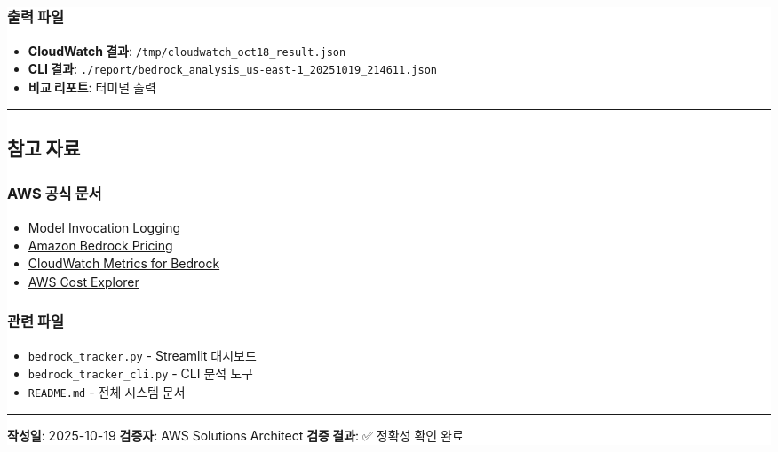 ### 출력 파일

- **CloudWatch 결과**: `/tmp/cloudwatch_oct18_result.json`
- **CLI 결과**: `./report/bedrock_analysis_us-east-1_20251019_214611.json`
- **비교 리포트**: 터미널 출력

---

## 참고 자료

### AWS 공식 문서

- [Model Invocation Logging](https://docs.aws.amazon.com/bedrock/latest/userguide/model-invocation-logging.html)
- [Amazon Bedrock Pricing](https://aws.amazon.com/bedrock/pricing/)
- [CloudWatch Metrics for Bedrock](https://docs.aws.amazon.com/bedrock/latest/userguide/monitoring-cw.html)
- [AWS Cost Explorer](https://docs.aws.amazon.com/cost-management/latest/userguide/ce-what-is.html)

### 관련 파일

- `bedrock_tracker.py` - Streamlit 대시보드
- `bedrock_tracker_cli.py` - CLI 분석 도구
- `README.md` - 전체 시스템 문서

---

**작성일**: 2025-10-19
**검증자**: AWS Solutions Architect
**검증 결과**: ✅ 정확성 확인 완료
